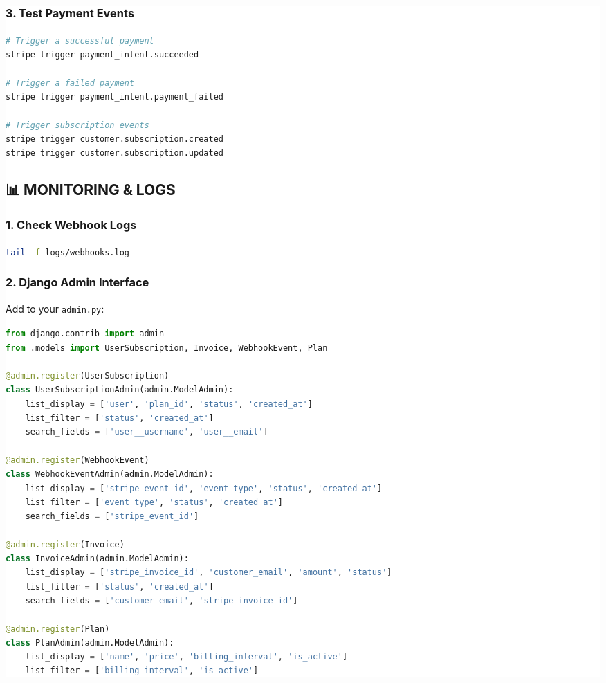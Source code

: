 ### 3. **Test Payment Events**
```bash
# Trigger a successful payment
stripe trigger payment_intent.succeeded

# Trigger a failed payment
stripe trigger payment_intent.payment_failed

# Trigger subscription events
stripe trigger customer.subscription.created
stripe trigger customer.subscription.updated
```

## 📊 **MONITORING & LOGS**

### 1. **Check Webhook Logs**
```bash
tail -f logs/webhooks.log
```

### 2. **Django Admin Interface**

Add to your `admin.py`:
```python
from django.contrib import admin
from .models import UserSubscription, Invoice, WebhookEvent, Plan

@admin.register(UserSubscription)
class UserSubscriptionAdmin(admin.ModelAdmin):
    list_display = ['user', 'plan_id', 'status', 'created_at']
    list_filter = ['status', 'created_at']
    search_fields = ['user__username', 'user__email']

@admin.register(WebhookEvent)
class WebhookEventAdmin(admin.ModelAdmin):
    list_display = ['stripe_event_id', 'event_type', 'status', 'created_at']
    list_filter = ['event_type', 'status', 'created_at']
    search_fields = ['stripe_event_id']

@admin.register(Invoice)
class InvoiceAdmin(admin.ModelAdmin):
    list_display = ['stripe_invoice_id', 'customer_email', 'amount', 'status']
    list_filter = ['status', 'created_at']
    search_fields = ['customer_email', 'stripe_invoice_id']

@admin.register(Plan)
class PlanAdmin(admin.ModelAdmin):
    list_display = ['name', 'price', 'billing_interval', 'is_active']
    list_filter = ['billing_interval', 'is_active']
```
